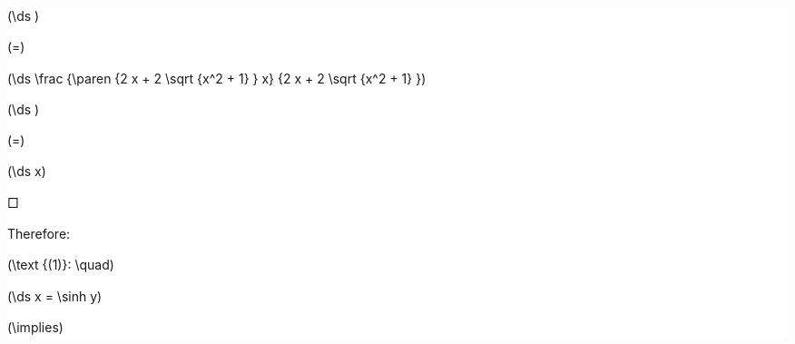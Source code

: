 




\(\ds \)

\(=\)







\(\ds \frac {\paren {2 x + 2 \sqrt {x^2 + 1} } x} {2 x + 2 \sqrt {x^2 + 1} }\)




















\(\ds \)

\(=\)







\(\ds x\)









$\Box$

Therefore:




\(\text {(1)}: \quad\)









\(\ds x = \sinh y\)

\(\implies\)






